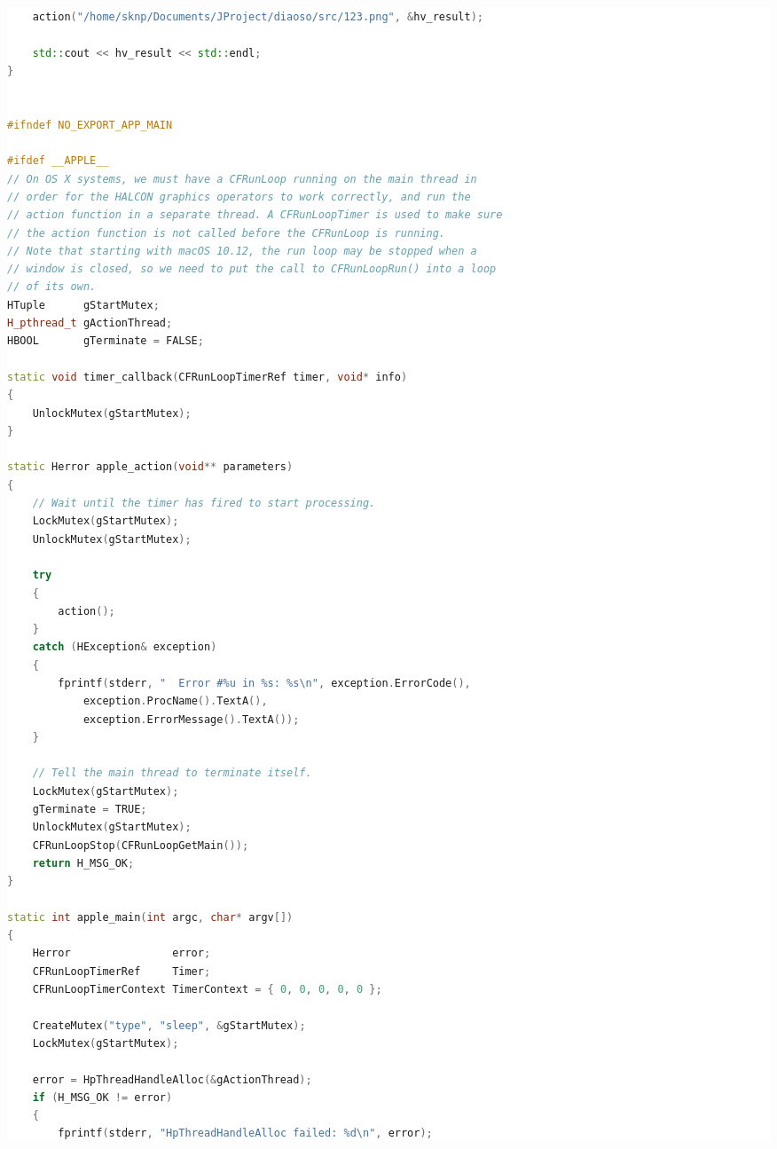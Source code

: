 ```cpp
    action("/home/sknp/Documents/JProject/diaoso/src/123.png", &hv_result);

    std::cout << hv_result << std::endl;
}


#ifndef NO_EXPORT_APP_MAIN

#ifdef __APPLE__
// On OS X systems, we must have a CFRunLoop running on the main thread in
// order for the HALCON graphics operators to work correctly, and run the
// action function in a separate thread. A CFRunLoopTimer is used to make sure
// the action function is not called before the CFRunLoop is running.
// Note that starting with macOS 10.12, the run loop may be stopped when a
// window is closed, so we need to put the call to CFRunLoopRun() into a loop
// of its own.
HTuple      gStartMutex;
H_pthread_t gActionThread;
HBOOL       gTerminate = FALSE;

static void timer_callback(CFRunLoopTimerRef timer, void* info)
{
    UnlockMutex(gStartMutex);
}

static Herror apple_action(void** parameters)
{
    // Wait until the timer has fired to start processing.
    LockMutex(gStartMutex);
    UnlockMutex(gStartMutex);

    try
    {
        action();
    }
    catch (HException& exception)
    {
        fprintf(stderr, "  Error #%u in %s: %s\n", exception.ErrorCode(),
            exception.ProcName().TextA(),
            exception.ErrorMessage().TextA());
    }

    // Tell the main thread to terminate itself.
    LockMutex(gStartMutex);
    gTerminate = TRUE;
    UnlockMutex(gStartMutex);
    CFRunLoopStop(CFRunLoopGetMain());
    return H_MSG_OK;
}

static int apple_main(int argc, char* argv[])
{
    Herror                error;
    CFRunLoopTimerRef     Timer;
    CFRunLoopTimerContext TimerContext = { 0, 0, 0, 0, 0 };

    CreateMutex("type", "sleep", &gStartMutex);
    LockMutex(gStartMutex);

    error = HpThreadHandleAlloc(&gActionThread);
    if (H_MSG_OK != error)
    {
        fprintf(stderr, "HpThreadHandleAlloc failed: %d\n", error);
```